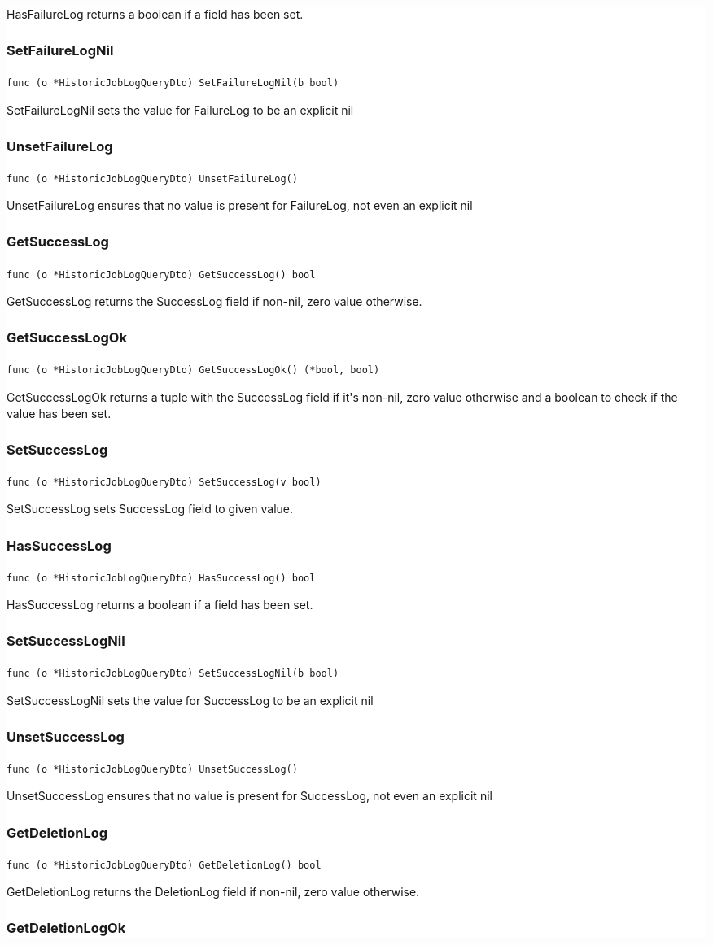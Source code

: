 HasFailureLog returns a boolean if a field has been set.

### SetFailureLogNil

`func (o *HistoricJobLogQueryDto) SetFailureLogNil(b bool)`

 SetFailureLogNil sets the value for FailureLog to be an explicit nil

### UnsetFailureLog
`func (o *HistoricJobLogQueryDto) UnsetFailureLog()`

UnsetFailureLog ensures that no value is present for FailureLog, not even an explicit nil
### GetSuccessLog

`func (o *HistoricJobLogQueryDto) GetSuccessLog() bool`

GetSuccessLog returns the SuccessLog field if non-nil, zero value otherwise.

### GetSuccessLogOk

`func (o *HistoricJobLogQueryDto) GetSuccessLogOk() (*bool, bool)`

GetSuccessLogOk returns a tuple with the SuccessLog field if it's non-nil, zero value otherwise
and a boolean to check if the value has been set.

### SetSuccessLog

`func (o *HistoricJobLogQueryDto) SetSuccessLog(v bool)`

SetSuccessLog sets SuccessLog field to given value.

### HasSuccessLog

`func (o *HistoricJobLogQueryDto) HasSuccessLog() bool`

HasSuccessLog returns a boolean if a field has been set.

### SetSuccessLogNil

`func (o *HistoricJobLogQueryDto) SetSuccessLogNil(b bool)`

 SetSuccessLogNil sets the value for SuccessLog to be an explicit nil

### UnsetSuccessLog
`func (o *HistoricJobLogQueryDto) UnsetSuccessLog()`

UnsetSuccessLog ensures that no value is present for SuccessLog, not even an explicit nil
### GetDeletionLog

`func (o *HistoricJobLogQueryDto) GetDeletionLog() bool`

GetDeletionLog returns the DeletionLog field if non-nil, zero value otherwise.

### GetDeletionLogOk
